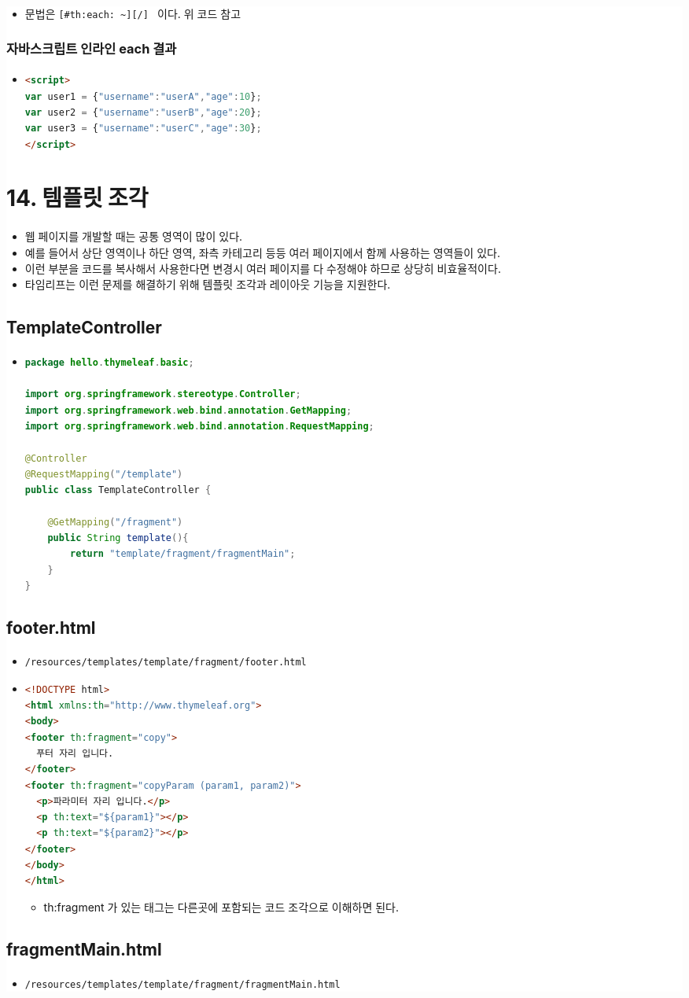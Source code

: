 - 문법은 `[#th:each: ~][/] ` 이다. 위 코드 참고

### 자바스크립트 인라인 each 결과

- ```html
  <script>
  var user1 = {"username":"userA","age":10};
  var user2 = {"username":"userB","age":20};
  var user3 = {"username":"userC","age":30};
  </script>
  ```

# 14. 템플릿 조각

- 웹 페이지를 개발할 때는 공통 영역이 많이 있다.
- 예를 들어서 상단 영역이나 하단 영역, 좌측 카테고리 등등 여러 페이지에서 함께 사용하는 영역들이 있다. 
- 이런 부분을 코드를 복사해서 사용한다면 변경시 여러 페이지를 다 수정해야 하므로 상당히 비효율적이다. 
- 타임리프는 이런 문제를 해결하기 위해 템플릿 조각과 레이아웃 기능을 지원한다.

## TemplateController 

- ```java
  package hello.thymeleaf.basic;
  
  import org.springframework.stereotype.Controller;
  import org.springframework.web.bind.annotation.GetMapping;
  import org.springframework.web.bind.annotation.RequestMapping;
  
  @Controller
  @RequestMapping("/template")
  public class TemplateController {
  
      @GetMapping("/fragment")
      public String template(){
          return "template/fragment/fragmentMain";
      }
  }
  ```

## footer.html

- `/resources/templates/template/fragment/footer.html`

- ```html
  <!DOCTYPE html>
  <html xmlns:th="http://www.thymeleaf.org">
  <body>
  <footer th:fragment="copy">
    푸터 자리 입니다.
  </footer>
  <footer th:fragment="copyParam (param1, param2)">
    <p>파라미터 자리 입니다.</p>
    <p th:text="${param1}"></p>
    <p th:text="${param2}"></p>
  </footer>
  </body>
  </html>
  ```

  - th:fragment 가 있는 태그는 다른곳에 포함되는 코드 조각으로 이해하면 된다.

## fragmentMain.html

- `/resources/templates/template/fragment/fragmentMain.html`

  ```